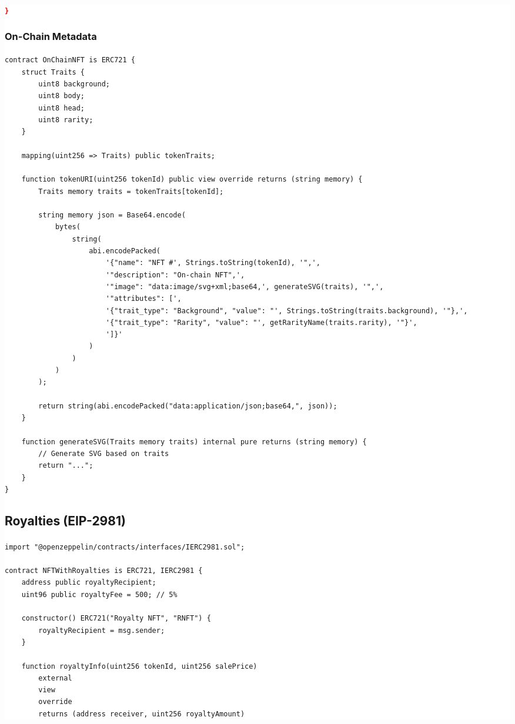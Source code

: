```json
}
```

### On-Chain Metadata
```solidity
contract OnChainNFT is ERC721 {
    struct Traits {
        uint8 background;
        uint8 body;
        uint8 head;
        uint8 rarity;
    }

    mapping(uint256 => Traits) public tokenTraits;

    function tokenURI(uint256 tokenId) public view override returns (string memory) {
        Traits memory traits = tokenTraits[tokenId];

        string memory json = Base64.encode(
            bytes(
                string(
                    abi.encodePacked(
                        '{"name": "NFT #', Strings.toString(tokenId), '",',
                        '"description": "On-chain NFT",',
                        '"image": "data:image/svg+xml;base64,', generateSVG(traits), '",',
                        '"attributes": [',
                        '{"trait_type": "Background", "value": "', Strings.toString(traits.background), '"},',
                        '{"trait_type": "Rarity", "value": "', getRarityName(traits.rarity), '"}',
                        ']}'
                    )
                )
            )
        );

        return string(abi.encodePacked("data:application/json;base64,", json));
    }

    function generateSVG(Traits memory traits) internal pure returns (string memory) {
        // Generate SVG based on traits
        return "...";
    }
}
```

## Royalties (EIP-2981)

```solidity
import "@openzeppelin/contracts/interfaces/IERC2981.sol";

contract NFTWithRoyalties is ERC721, IERC2981 {
    address public royaltyRecipient;
    uint96 public royaltyFee = 500; // 5%

    constructor() ERC721("Royalty NFT", "RNFT") {
        royaltyRecipient = msg.sender;
    }

    function royaltyInfo(uint256 tokenId, uint256 salePrice)
        external
        view
        override
        returns (address receiver, uint256 royaltyAmount)
```